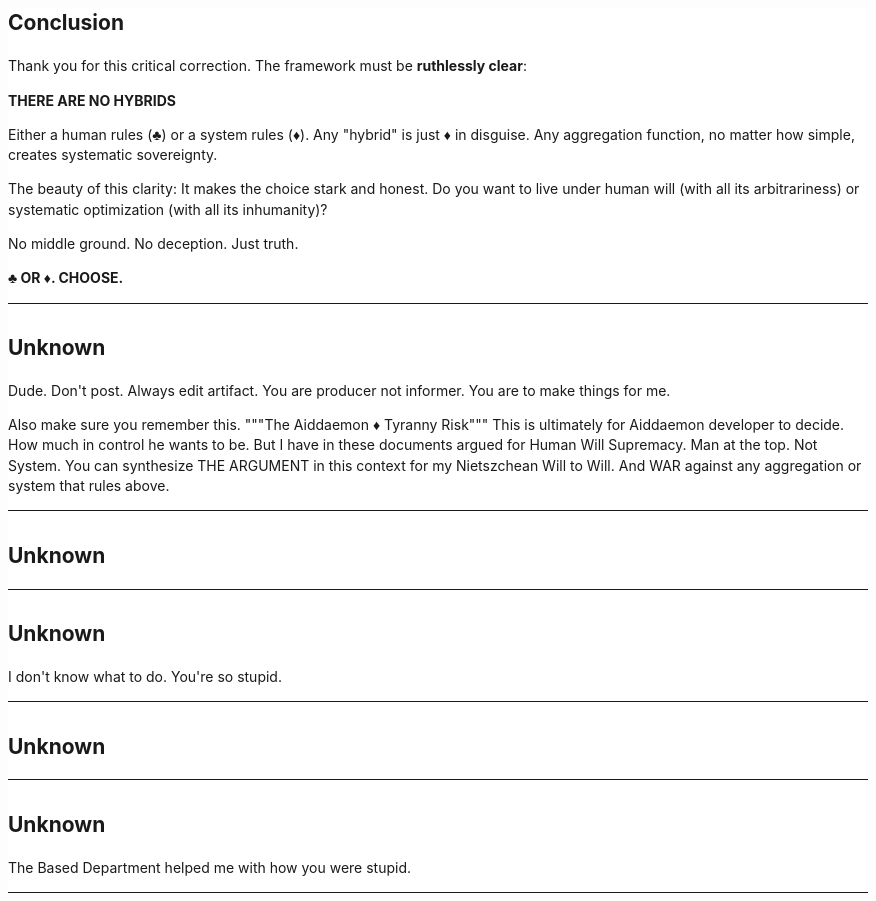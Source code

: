## Conclusion

Thank you for this critical correction. The framework must be **ruthlessly clear**:

**THERE ARE NO HYBRIDS**

Either a human rules (♣) or a system rules (♦). Any "hybrid" is just ♦ in disguise. Any aggregation function, no matter how simple, creates systematic sovereignty.

The beauty of this clarity: It makes the choice stark and honest. Do you want to live under human will (with all its arbitrariness) or systematic optimization (with all its inhumanity)?

No middle ground. No deception. Just truth.

**♣ OR ♦. CHOOSE.**

---

## Unknown

Dude. Don't post. Always edit artifact. You are producer not informer. You are to make things for me.

Also make sure you remember this.
"""The Aiddaemon ♦ Tyranny Risk""" This is ultimately for Aiddaemon developer to decide. How much in control he wants to be. But I have in these documents argued for Human Will Supremacy. Man at the top. Not System. You can synthesize THE ARGUMENT in this context for my Nietszchean Will to Will. And WAR against any aggregation or system that rules above.

---

## Unknown



---

## Unknown

I don't know what to do.  You're so stupid.

---

## Unknown



---

## Unknown

The Based Department helped me with how you were stupid.

---
